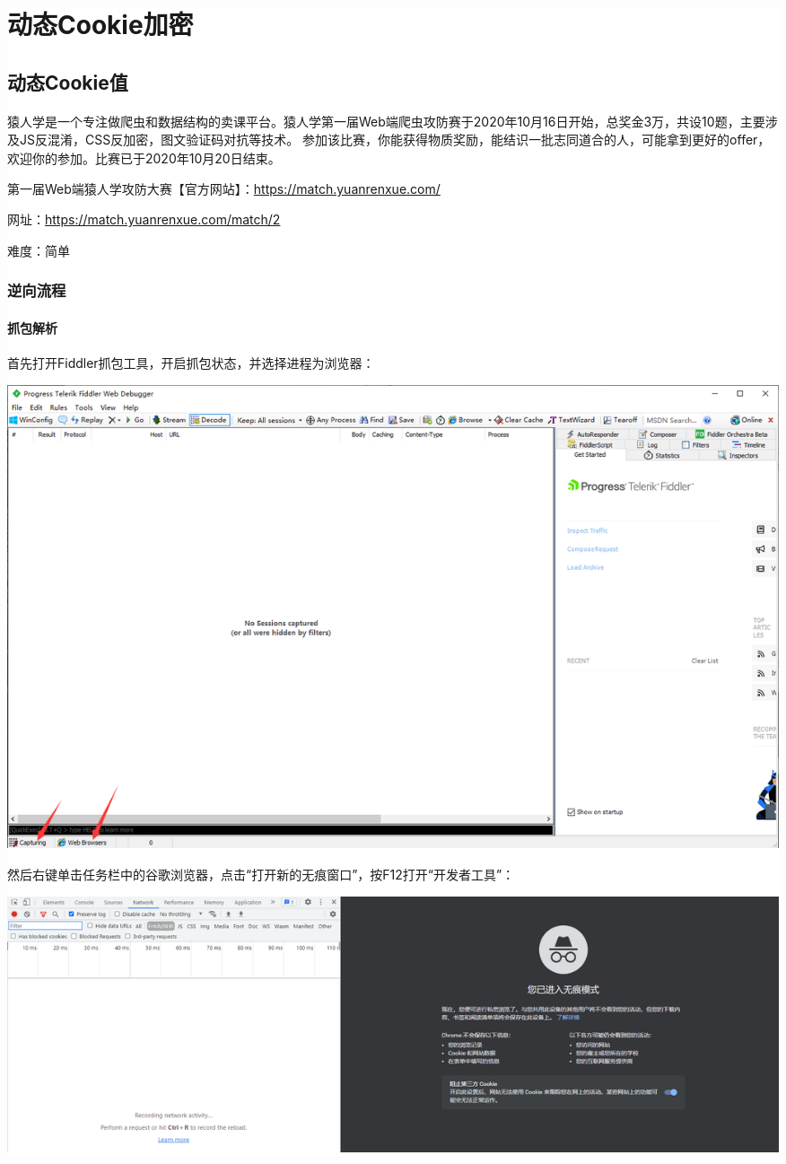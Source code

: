 # 动态Cookie加密

## 动态Cookie值

猿人学是一个专注做爬虫和数据结构的卖课平台。猿人学第一届Web端爬虫攻防赛于2020年10月16日开始，总奖金3万，共设10题，主要涉及JS反混淆，CSS反加密，图文验证码对抗等技术。 参加该比赛，你能获得物质奖励，能结识一批志同道合的人，可能拿到更好的offer，欢迎你的参加。比赛已于2020年10月20日结束。

第一届Web端猿人学攻防大赛【官方网站】：https://match.yuanrenxue.com/

网址：https://match.yuanrenxue.com/match/2

难度：简单

### 逆向流程

#### 抓包解析

首先打开Fiddler抓包工具，开启抓包状态，并选择进程为浏览器：

![QQ截图20211012113425](image/QQ截图20211012113425.png)

然后右键单击任务栏中的谷歌浏览器，点击“打开新的无痕窗口”，按F12打开“开发者工具”：

![QQ截图20210924162604](image/QQ截图20210924162604.png)